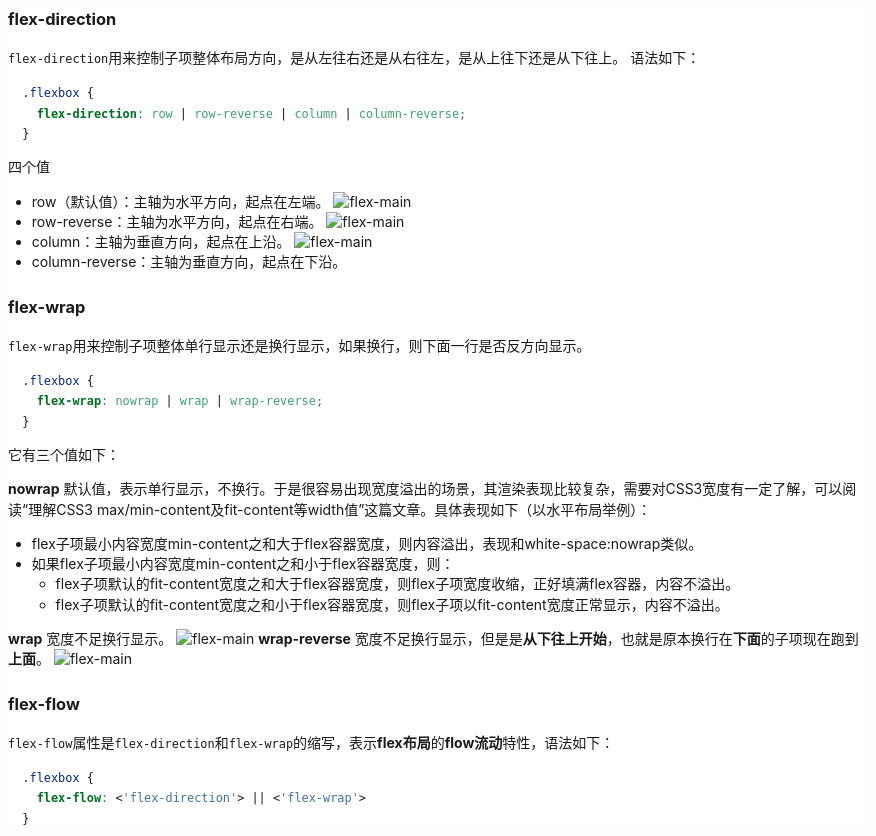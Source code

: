 ### flex-direction

`flex-direction`用来控制子项整体布局方向，是从左往右还是从右往左，是从上往下还是从下往上。
语法如下：

```css
  .flexbox {
    flex-direction: row | row-reverse | column | column-reverse;
  }
```

四个值

- row（默认值）：主轴为水平方向，起点在左端。
![flex-main](../../images/css/flex-1-2.png)
- row-reverse：主轴为水平方向，起点在右端。
![flex-main](../../images/css/flex-1-3.png)
- column：主轴为垂直方向，起点在上沿。
![flex-main](../../images/css/flex-1-4.png)
- column-reverse：主轴为垂直方向，起点在下沿。

### flex-wrap

`flex-wrap`用来控制子项整体单行显示还是换行显示，如果换行，则下面一行是否反方向显示。

```css
  .flexbox {
    flex-wrap: nowrap | wrap | wrap-reverse;
  }
```

它有三个值如下：

**nowrap**
默认值，表示单行显示，不换行。于是很容易出现宽度溢出的场景，其渲染表现比较复杂，需要对CSS3宽度有一定了解，可以阅读“理解CSS3 max/min-content及fit-content等width值”这篇文章。具体表现如下（以水平布局举例）：
- flex子项最小内容宽度min-content之和大于flex容器宽度，则内容溢出，表现和white-space:nowrap类似。
- 如果flex子项最小内容宽度min-content之和小于flex容器宽度，则：
  - flex子项默认的fit-content宽度之和大于flex容器宽度，则flex子项宽度收缩，正好填满flex容器，内容不溢出。
  - flex子项默认的fit-content宽度之和小于flex容器宽度，则flex子项以fit-content宽度正常显示，内容不溢出。

**wrap**
宽度不足换行显示。
![flex-main](../../images/css/flex-1-5.png)
**wrap-reverse**
宽度不足换行显示，但是是**从下往上开始**，也就是原本换行在**下面**的子项现在跑到**上面**。
![flex-main](../../images/css/flex-1-6.png)

### flex-flow

`flex-flow`属性是`flex-direction`和`flex-wrap`的缩写，表示**flex布局**的**flow流动**特性，语法如下：

```css
  .flexbox {
    flex-flow: <'flex-direction'> || <'flex-wrap'>
  }
```
